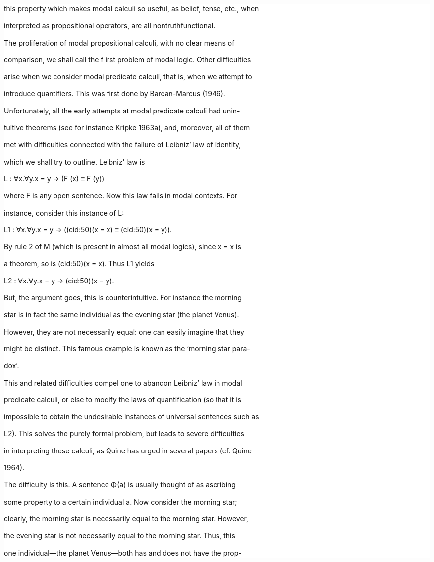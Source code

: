 this property which makes modal calculi so useful, as belief, tense, etc., when

interpreted as propositional operators, are all nontruthfunctional.

The proliferation of modal propositional calculi, with no clear means of

comparison, we shall call the f irst problem of modal logic. Other diﬃculties

arise when we consider modal predicate calculi, that is, when we attempt to

introduce quantiﬁers. This was ﬁrst done by Barcan-Marcus (1946).

Unfortunately, all the early attempts at modal predicate calculi had unin-

tuitive theorems (see for instance Kripke 1963a), and, moreover, all of them

met with diﬃculties connected with the failure of Leibniz’ law of identity,

which we shall try to outline. Leibniz’ law is

L : ∀x.∀y.x = y → (F (x) ≡ F (y))

where F is any open sentence. Now this law fails in modal contexts. For

instance, consider this instance of L:

L1 : ∀x.∀y.x = y → ((cid:50)(x = x) ≡ (cid:50)(x = y)).

By rule 2 of M (which is present in almost all modal logics), since x = x is

a theorem, so is (cid:50)(x = x). Thus L1 yields

L2 : ∀x.∀y.x = y → (cid:50)(x = y).

But, the argument goes, this is counterintuitive. For instance the morning

star is in fact the same individual as the evening star (the planet Venus).

However, they are not necessarily equal: one can easily imagine that they

might be distinct. This famous example is known as the ‘morning star para-

dox’.

This and related diﬃculties compel one to abandon Leibniz’ law in modal

predicate calculi, or else to modify the laws of quantiﬁcation (so that it is

impossible to obtain the undesirable instances of universal sentences such as

L2). This solves the purely formal problem, but leads to severe diﬃculties

in interpreting these calculi, as Quine has urged in several papers (cf. Quine

1964).

The diﬃculty is this. A sentence Φ(a) is usually thought of as ascribing

some property to a certain individual a. Now consider the morning star;

clearly, the morning star is necessarily equal to the morning star. However,

the evening star is not necessarily equal to the morning star. Thus, this

one individual—the planet Venus—both has and does not have the prop-
